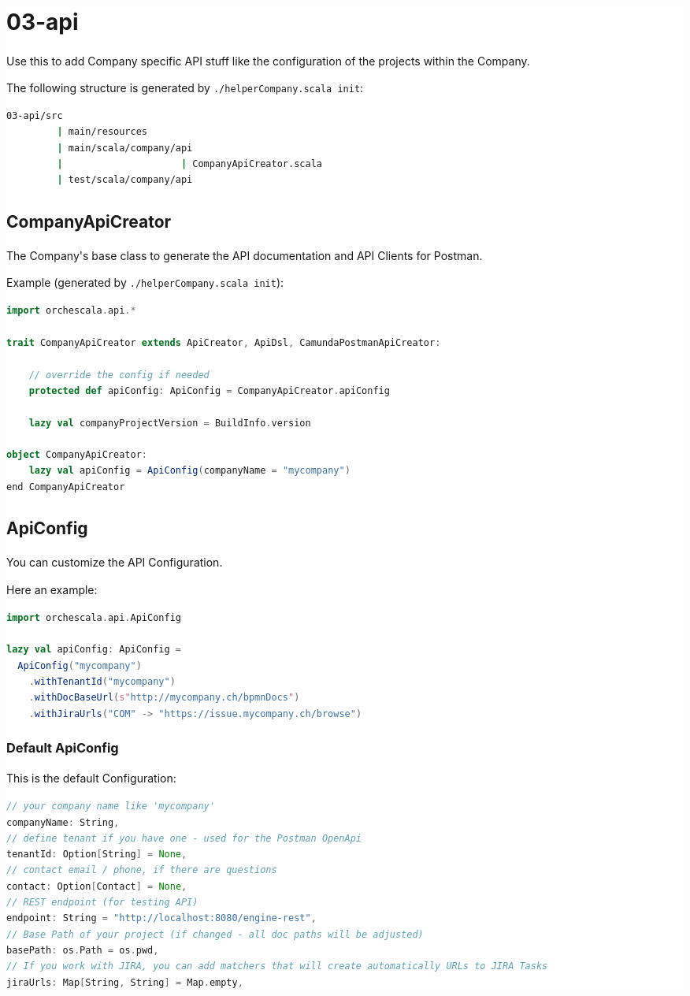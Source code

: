 # 03-api
Use this to add Company specific API stuff like the configuration of the projects within the Company.

The following structure is generated by `./helperCompany.scala init`:

```bash
03-api/src
         | main/resources
         | main/scala/company/api
         |                     | CompanyApiCreator.scala          
         | test/scala/company/api       
```

## CompanyApiCreator

The Company's base class to generate the API documentation and API Clients for Postman.

Example (generated by `./helperCompany.scala init`):

```scala
import orchescala.api.*

trait CompanyApiCreator extends ApiCreator, ApiDsl, CamundaPostmanApiCreator:

    // override the config if needed
    protected def apiConfig: ApiConfig = CompanyApiCreator.apiConfig

    lazy val companyProjectVersion = BuildInfo.version
    
object CompanyApiCreator:
    lazy val apiConfig = ApiConfig(companyName = "mycompany")
end CompanyApiCreator
```

## ApiConfig
You can customize the API Configuration.

Here an example:

```scala mdoc
import orchescala.api.ApiConfig

lazy val apiConfig: ApiConfig =
  ApiConfig("mycompany")
    .withTenantId("mycompany")
    .withDocBaseUrl(s"http://mycompany.ch/bpmnDocs")
    .withJiraUrls("COM" -> "https://issue.mycompany.ch/browse")  
```

### Default ApiConfig
This is the default Configuration:
```scala
// your company name like 'mycompany'
companyName: String,
// define tenant if you have one - used for the Postman OpenApi
tenantId: Option[String] = None,
// contact email / phone, if there are questions
contact: Option[Contact] = None,
// REST endpoint (for testing API)
endpoint: String = "http://localhost:8080/engine-rest",
// Base Path of your project (if changed - all doc paths will be adjusted)
basePath: os.Path = os.pwd,
// If you work with JIRA, you can add matchers that will create automatically URLs to JIRA Tasks
jiraUrls: Map[String, String] = Map.empty,
```